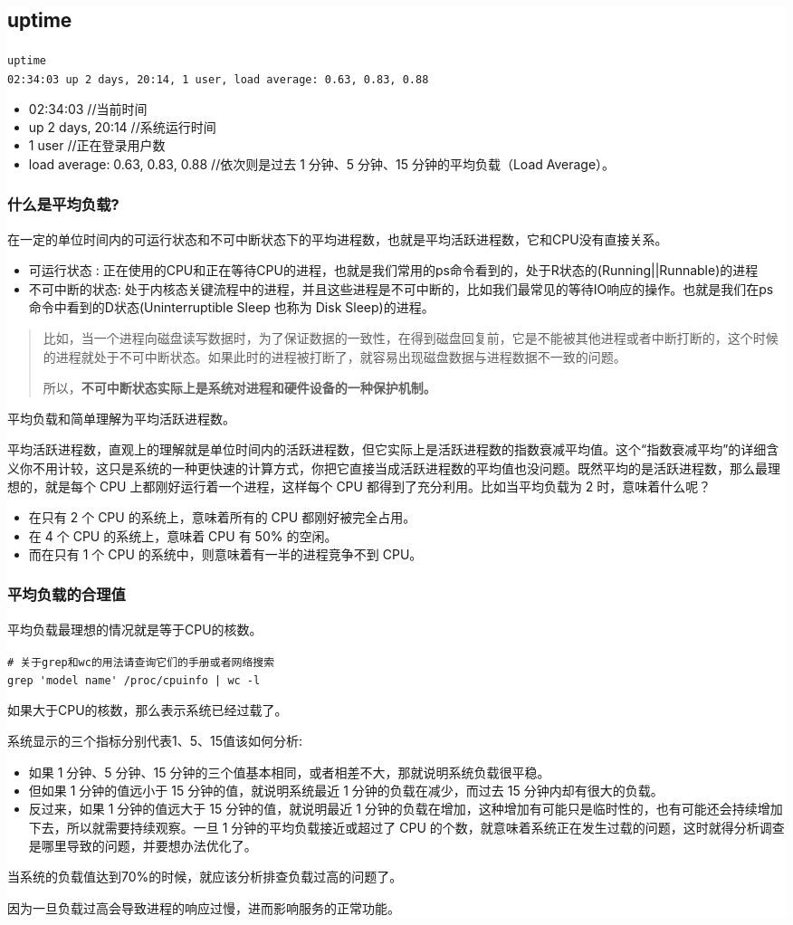 ## uptime

```shell
uptime
02:34:03 up 2 days, 20:14, 1 user, load average: 0.63, 0.83, 0.88
```

- 02:34:03 //当前时间
- up 2 days, 20:14 //系统运行时间
- 1 user //正在登录用户数
- load average: 0.63, 0.83, 0.88 //依次则是过去 1 分钟、5 分钟、15 分钟的平均负载（Load Average）。

### 什么是平均负载?

在一定的单位时间内的可运行状态和不可中断状态下的平均进程数，也就是平均活跃进程数，它和CPU没有直接关系。

- 可运行状态 : 正在使用的CPU和正在等待CPU的进程，也就是我们常用的ps命令看到的，处于R状态的(Running||Runnable)的进程
- 不可中断的状态: 处于内核态关键流程中的进程，并且这些进程是不可中断的，比如我们最常见的等待IO响应的操作。也就是我们在ps命令中看到的D状态(Uninterruptible Sleep 也称为 Disk Sleep)的进程。

> 比如，当一个进程向磁盘读写数据时，为了保证数据的一致性，在得到磁盘回复前，它是不能被其他进程或者中断打断的，这个时候的进程就处于不可中断状态。如果此时的进程被打断了，就容易出现磁盘数据与进程数据不一致的问题。
>
> 所以，**不可中断状态实际上是系统对进程和硬件设备的一种保护机制。**

平均负载和简单理解为平均活跃进程数。

平均活跃进程数，直观上的理解就是单位时间内的活跃进程数，但它实际上是活跃进程数的指数衰减平均值。这个“指数衰减平均”的详细含义你不用计较，这只是系统的一种更快速的计算方式，你把它直接当成活跃进程数的平均值也没问题。既然平均的是活跃进程数，那么最理想的，就是每个 CPU 上都刚好运行着一个进程，这样每个 CPU 都得到了充分利用。比如当平均负载为 2 时，意味着什么呢？

- 在只有 2 个 CPU 的系统上，意味着所有的 CPU 都刚好被完全占用。
- 在 4 个 CPU 的系统上，意味着 CPU 有 50% 的空闲。
- 而在只有 1 个 CPU 的系统中，则意味着有一半的进程竞争不到 CPU。

### 平均负载的合理值

平均负载最理想的情况就是等于CPU的核数。

```shell
# 关于grep和wc的用法请查询它们的手册或者网络搜索
grep 'model name' /proc/cpuinfo | wc -l
```

如果大于CPU的核数，那么表示系统已经过载了。

系统显示的三个指标分别代表1、5、15值该如何分析:

- 如果 1 分钟、5 分钟、15 分钟的三个值基本相同，或者相差不大，那就说明系统负载很平稳。
- 但如果 1 分钟的值远小于 15 分钟的值，就说明系统最近 1 分钟的负载在减少，而过去 15 分钟内却有很大的负载。
- 反过来，如果 1 分钟的值远大于 15 分钟的值，就说明最近 1 分钟的负载在增加，这种增加有可能只是临时性的，也有可能还会持续增加下去，所以就需要持续观察。一旦 1 分钟的平均负载接近或超过了 CPU 的个数，就意味着系统正在发生过载的问题，这时就得分析调查是哪里导致的问题，并要想办法优化了。

当系统的负载值达到70%的时候，就应该分析排查负载过高的问题了。

因为一旦负载过高会导致进程的响应过慢，进而影响服务的正常功能。


